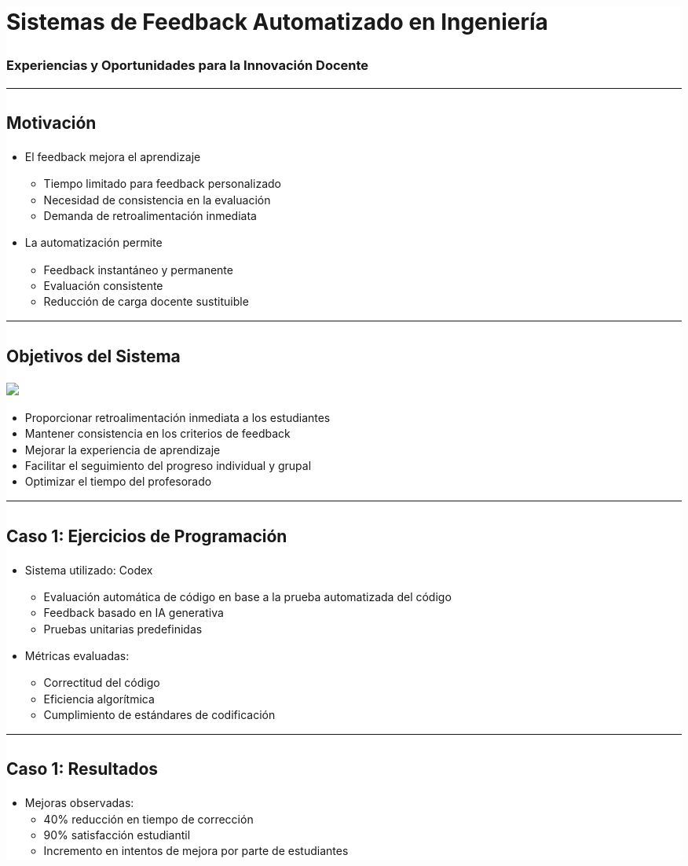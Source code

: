 # Sistemas de Feedback Automatizado en Ingeniería
### Experiencias y Oportunidades para la Innovación Docente
---

## Motivación

- El feedback mejora el aprendizaje
  - Tiempo limitado para feedback personalizado
  - Necesidad de consistencia en la evaluación
  - Demanda de retroalimentación inmediata

- La automatización permite
  - Feedback instantáneo y permanente
  - Evaluación consistente
  - Reducción de carga docente sustituible

---

## Objetivos del Sistema

![](https://media.licdn.com/dms/image/v2/D5612AQEPULRTdabm0A/article-cover_image-shrink_423_752/article-cover_image-shrink_423_752/0/1719073236032?e=1741824000&v=beta&t=NkT0Zh3ixyzsrG1MEFRhwOgypBj2-r9F_ORUaGajnTQ)  
- Proporcionar retroalimentación inmediata a los estudiantes
- Mantener consistencia en los criterios de feedback
- Mejorar la experiencia de aprendizaje
- Facilitar el seguimiento del progreso individual y grupal
- Optimizar el tiempo del profesorado  

---

## Caso 1: Ejercicios de Programación

- Sistema utilizado: Codex
  - Evaluación automática de código en base a la prueba automatizada del código
  - Feedback basado en IA generativa
  - Pruebas unitarias predefinidas

- Métricas evaluadas:
  - Correctitud del código
  - Eficiencia algorítmica
  - Cumplimiento de estándares de codificación

---

## Caso 1: Resultados

- Mejoras observadas:
  - 40% reducción en tiempo de corrección
  - 90% satisfacción estudiantil
  - Incremento en intentos de mejora por parte de estudiantes
